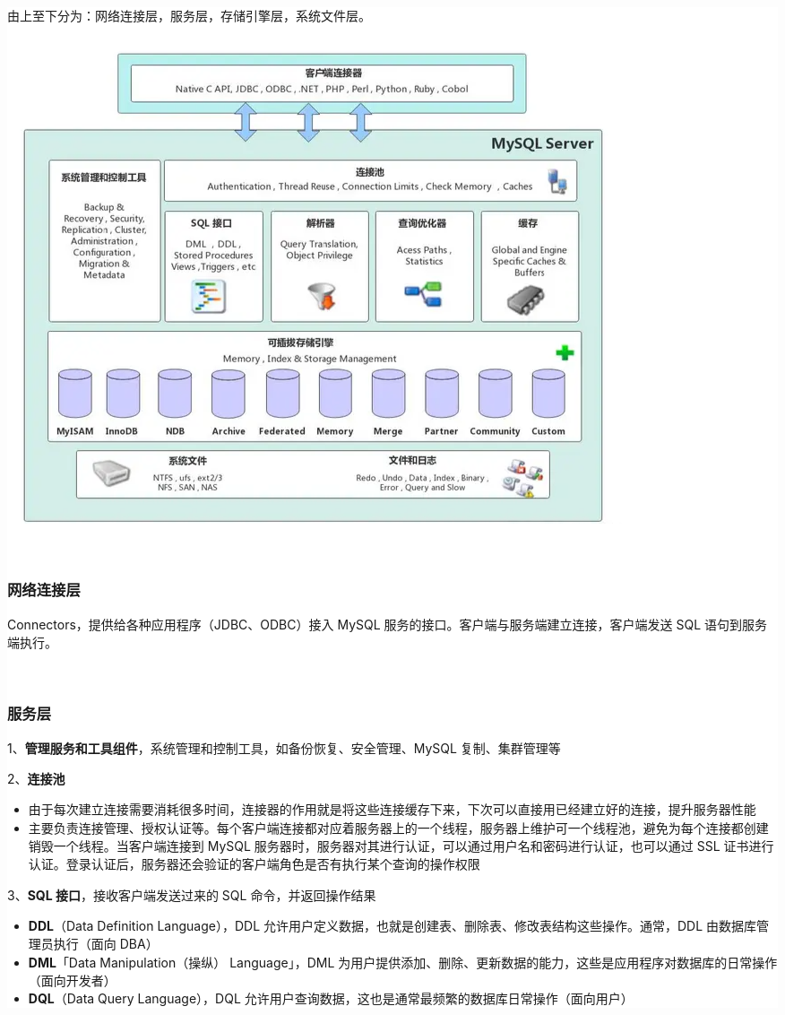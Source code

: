 由上至下分为：网络连接层，服务层，存储引擎层，系统文件层。

![image-20220209150005366](./assets/image-20220209150005366.png)

<br>

### 网络连接层

Connectors，提供给各种应用程序（JDBC、ODBC）接入 MySQL 服务的接口。客户端与服务端建立连接，客户端发送 SQL 语句到服务端执行。

<br>

### 服务层

 1、**管理服务和工具组件**，系统管理和控制工具，如备份恢复、安全管理、MySQL 复制、集群管理等

2、**连接池**

- 由于每次建立连接需要消耗很多时间，连接器的作用就是将这些连接缓存下来，下次可以直接用已经建立好的连接，提升服务器性能
- 主要负责连接管理、授权认证等。每个客户端连接都对应着服务器上的一个线程，服务器上维护可一个线程池，避免为每个连接都创建销毁一个线程。当客户端连接到 MySQL 服务器时，服务器对其进行认证，可以通过用户名和密码进行认证，也可以通过 SSL 证书进行认证。登录认证后，服务器还会验证的客户端角色是否有执行某个查询的操作权限

3、**SQL 接口**，接收客户端发送过来的 SQL 命令，并返回操作结果

- **DDL**（Data Definition Language），DDL 允许用户定义数据，也就是创建表、删除表、修改表结构这些操作。通常，DDL 由数据库管理员执行（面向 DBA）
- **DML**「Data Manipulation（操纵） Language」，DML 为用户提供添加、删除、更新数据的能力，这些是应用程序对数据库的日常操作（面向开发者）
- **DQL**（Data Query Language），DQL 允许用户查询数据，这也是通常最频繁的数据库日常操作（面向用户）
